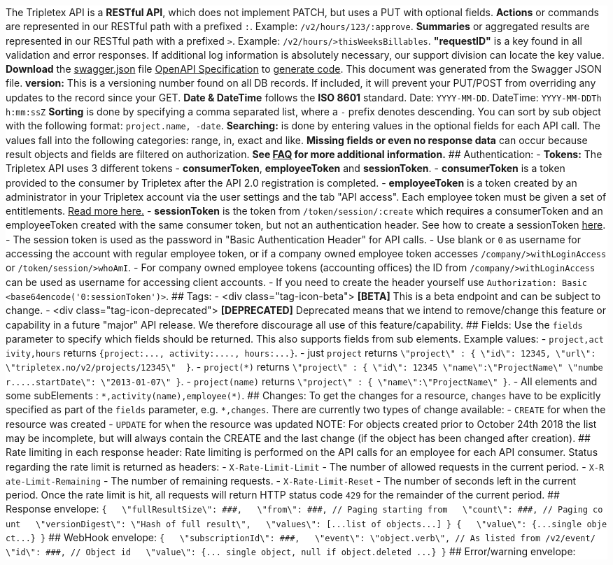 The Tripletex API is a **RESTful API**, which does not implement PATCH, but uses a PUT with optional fields.  **Actions** or commands are represented in our RESTful path with a prefixed `:`. Example: `/v2/hours/123/:approve`.  **Summaries** or aggregated results are represented in our RESTful path with a prefixed <code>&gt;</code>. Example: <code>/v2/hours/&gt;thisWeeksBillables</code>.  **\"requestID\"** is a key found in all validation and error responses. If additional log information is absolutely necessary, our support division can locate the key value.  **Download** the [swagger.json](/v2/swagger.json) file [OpenAPI Specification](https://github.com/OAI/OpenAPI-Specification) to [generate code](https://github.com/sveredyuk/tripletex_ruby). This document was generated from the Swagger JSON file.  **version:** This is a versioning number found on all DB records. If included, it will prevent your PUT/POST from overriding any updates to the record since your GET.  **Date & DateTime** follows the **ISO 8601** standard. Date: `YYYY-MM-DD`. DateTime: `YYYY-MM-DDThh:mm:ssZ`  **Sorting** is done by specifying a comma separated list, where a `-` prefix denotes descending. You can sort by sub object with the following format: `project.name, -date`.  **Searching:** is done by entering values in the optional fields for each API call. The values fall into the following categories: range, in, exact and like.  **Missing fields or even no response data** can occur because result objects and fields are filtered on authorization.  **See [FAQ](https://tripletex.no/execute/docViewer?articleId=906&language=0) for more additional information.**   ## Authentication: - **Tokens:** The Tripletex API uses 3 different tokens - **consumerToken**, **employeeToken** and **sessionToken**.  - **consumerToken** is a token provided to the consumer by Tripletex after the API 2.0 registration is completed.  - **employeeToken** is a token created by an administrator in your Tripletex account via the user settings and the tab \"API access\". Each employee token must be given a set of entitlements. [Read more here.](https://tripletex.no/execute/docViewer?articleId=853&language=0)  - **sessionToken** is the token from `/token/session/:create` which requires a consumerToken and an employeeToken created with the same consumer token, but not an authentication header. See how to create a sessionToken [here](https://tripletex.no/execute/docViewer?articleId=855&language=0). - The session token is used as the password in \"Basic Authentication Header\" for API calls.  - Use blank or `0` as username for accessing the account with regular employee token, or if a company owned employee token accesses <code>/company/&gt;withLoginAccess</code> or <code>/token/session/&gt;whoAmI</code>.  - For company owned employee tokens (accounting offices) the ID from <code>/company/&gt;withLoginAccess</code> can be used as username for accessing client accounts.  - If you need to create the header yourself use <code>Authorization: Basic &lt;base64encode('0:sessionToken')&gt;</code>.   ## Tags: - <div class=\"tag-icon-beta\"></div> **[BETA]** This is a beta endpoint and can be subject to change. - <div class=\"tag-icon-deprecated\"></div> **[DEPRECATED]** Deprecated means that we intend to remove/change this feature or capability in a future \"major\" API release. We therefore discourage all use of this feature/capability.  ## Fields: Use the `fields` parameter to specify which fields should be returned. This also supports fields from sub elements. Example values: - `project,activity,hours`  returns `{project:..., activity:...., hours:...}`. - just `project` returns `\"project\" : { \"id\": 12345, \"url\": \"tripletex.no/v2/projects/12345\"  }`. - `project(*)` returns `\"project\" : { \"id\": 12345 \"name\":\"ProjectName\" \"number.....startDate\": \"2013-01-07\" }`. - `project(name)` returns `\"project\" : { \"name\":\"ProjectName\" }`. - All elements and some subElements :  `*,activity(name),employee(*)`.  ## Changes: To get the changes for a resource, `changes` have to be explicitly specified as part of the `fields` parameter, e.g. `*,changes`. There are currently two types of change available:  - `CREATE` for when the resource was created - `UPDATE` for when the resource was updated  NOTE: For objects created prior to October 24th 2018 the list may be incomplete, but will always contain the CREATE and the last change (if the object has been changed after creation).  ## Rate limiting in each response header: Rate limiting is performed on the API calls for an employee for each API consumer. Status regarding the rate limit is returned as headers: - `X-Rate-Limit-Limit` - The number of allowed requests in the current period. - `X-Rate-Limit-Remaining` - The number of remaining requests. - `X-Rate-Limit-Reset` - The number of seconds left in the current period.  Once the rate limit is hit, all requests will return HTTP status code `429` for the remainder of the current period.   ## Response envelope: ``` {   \"fullResultSize\": ###,   \"from\": ###, // Paging starting from   \"count\": ###, // Paging count   \"versionDigest\": \"Hash of full result\",   \"values\": [...list of objects...] } {   \"value\": {...single object...} } ```   ## WebHook envelope: ``` {   \"subscriptionId\": ###,   \"event\": \"object.verb\", // As listed from /v2/event/   \"id\": ###, // Object id   \"value\": {... single object, null if object.deleted ...} } ```    ## Error/warning envelope: